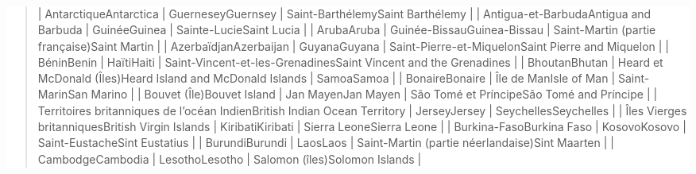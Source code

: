 > | <span data-ttu-id="d6f6b-132">Antarctique</span><span class="sxs-lookup"><span data-stu-id="d6f6b-132">Antarctica</span></span>     | <span data-ttu-id="d6f6b-133">Guernesey</span><span class="sxs-lookup"><span data-stu-id="d6f6b-133">Guernsey</span></span>     | <span data-ttu-id="d6f6b-134">Saint-Barthélemy</span><span class="sxs-lookup"><span data-stu-id="d6f6b-134">Saint Barthélemy</span></span>   |
> | <span data-ttu-id="d6f6b-135">Antigua-et-Barbuda</span><span class="sxs-lookup"><span data-stu-id="d6f6b-135">Antigua and Barbuda</span></span>       | <span data-ttu-id="d6f6b-136">Guinée</span><span class="sxs-lookup"><span data-stu-id="d6f6b-136">Guinea</span></span>     | <span data-ttu-id="d6f6b-137">Sainte-Lucie</span><span class="sxs-lookup"><span data-stu-id="d6f6b-137">Saint Lucia</span></span>   |
> | <span data-ttu-id="d6f6b-138">Aruba</span><span class="sxs-lookup"><span data-stu-id="d6f6b-138">Aruba</span></span>       | <span data-ttu-id="d6f6b-139">Guinée-Bissau</span><span class="sxs-lookup"><span data-stu-id="d6f6b-139">Guinea-Bissau</span></span>     | <span data-ttu-id="d6f6b-140">Saint-Martin (partie française)</span><span class="sxs-lookup"><span data-stu-id="d6f6b-140">Saint Martin</span></span>   |
> | <span data-ttu-id="d6f6b-141">Azerbaïdjan</span><span class="sxs-lookup"><span data-stu-id="d6f6b-141">Azerbaijan</span></span>       | <span data-ttu-id="d6f6b-142">Guyana</span><span class="sxs-lookup"><span data-stu-id="d6f6b-142">Guyana</span></span>     | <span data-ttu-id="d6f6b-143">Saint-Pierre-et-Miquelon</span><span class="sxs-lookup"><span data-stu-id="d6f6b-143">Saint Pierre and Miquelon</span></span>   |
> | <span data-ttu-id="d6f6b-144">Bénin</span><span class="sxs-lookup"><span data-stu-id="d6f6b-144">Benin</span></span>     | <span data-ttu-id="d6f6b-145">Haïti</span><span class="sxs-lookup"><span data-stu-id="d6f6b-145">Haiti</span></span>       | <span data-ttu-id="d6f6b-146">Saint-Vincent-et-les-Grenadines</span><span class="sxs-lookup"><span data-stu-id="d6f6b-146">Saint Vincent and the Grenadines</span></span>     |
> | <span data-ttu-id="d6f6b-147">Bhoutan</span><span class="sxs-lookup"><span data-stu-id="d6f6b-147">Bhutan</span></span>     | <span data-ttu-id="d6f6b-148">Heard et McDonald (Îles)</span><span class="sxs-lookup"><span data-stu-id="d6f6b-148">Heard Island and McDonald Islands</span></span>       | <span data-ttu-id="d6f6b-149">Samoa</span><span class="sxs-lookup"><span data-stu-id="d6f6b-149">Samoa</span></span>     |
> | <span data-ttu-id="d6f6b-150">Bonaire</span><span class="sxs-lookup"><span data-stu-id="d6f6b-150">Bonaire</span></span>     | <span data-ttu-id="d6f6b-151">Île de Man</span><span class="sxs-lookup"><span data-stu-id="d6f6b-151">Isle of Man</span></span>     | <span data-ttu-id="d6f6b-152">Saint-Marin</span><span class="sxs-lookup"><span data-stu-id="d6f6b-152">San Marino</span></span>     |
> | <span data-ttu-id="d6f6b-153">Bouvet (Île)</span><span class="sxs-lookup"><span data-stu-id="d6f6b-153">Bouvet Island</span></span>     | <span data-ttu-id="d6f6b-154">Jan Mayen</span><span class="sxs-lookup"><span data-stu-id="d6f6b-154">Jan Mayen</span></span>     | <span data-ttu-id="d6f6b-155">São Tomé et Príncipe</span><span class="sxs-lookup"><span data-stu-id="d6f6b-155">São Tomé and Príncipe</span></span>   |
> | <span data-ttu-id="d6f6b-156">Territoires britanniques de l’océan Indien</span><span class="sxs-lookup"><span data-stu-id="d6f6b-156">British Indian Ocean Territory</span></span>       | <span data-ttu-id="d6f6b-157">Jersey</span><span class="sxs-lookup"><span data-stu-id="d6f6b-157">Jersey</span></span>     | <span data-ttu-id="d6f6b-158">Seychelles</span><span class="sxs-lookup"><span data-stu-id="d6f6b-158">Seychelles</span></span>   |
> | <span data-ttu-id="d6f6b-159">Îles Vierges britanniques</span><span class="sxs-lookup"><span data-stu-id="d6f6b-159">British Virgin Islands</span></span>     | <span data-ttu-id="d6f6b-160">Kiribati</span><span class="sxs-lookup"><span data-stu-id="d6f6b-160">Kiribati</span></span>       | <span data-ttu-id="d6f6b-161">Sierra Leone</span><span class="sxs-lookup"><span data-stu-id="d6f6b-161">Sierra Leone</span></span>   |
> | <span data-ttu-id="d6f6b-162">Burkina-Faso</span><span class="sxs-lookup"><span data-stu-id="d6f6b-162">Burkina Faso</span></span>     | <span data-ttu-id="d6f6b-163">Kosovo</span><span class="sxs-lookup"><span data-stu-id="d6f6b-163">Kosovo</span></span>     | <span data-ttu-id="d6f6b-164">Saint-Eustache</span><span class="sxs-lookup"><span data-stu-id="d6f6b-164">Sint Eustatius</span></span>     |
> | <span data-ttu-id="d6f6b-165">Burundi</span><span class="sxs-lookup"><span data-stu-id="d6f6b-165">Burundi</span></span>     | <span data-ttu-id="d6f6b-166">Laos</span><span class="sxs-lookup"><span data-stu-id="d6f6b-166">Laos</span></span>     | <span data-ttu-id="d6f6b-167">Saint-Martin (partie néerlandaise)</span><span class="sxs-lookup"><span data-stu-id="d6f6b-167">Sint Maarten</span></span>     |
> | <span data-ttu-id="d6f6b-168">Cambodge</span><span class="sxs-lookup"><span data-stu-id="d6f6b-168">Cambodia</span></span>     | <span data-ttu-id="d6f6b-169">Lesotho</span><span class="sxs-lookup"><span data-stu-id="d6f6b-169">Lesotho</span></span>     | <span data-ttu-id="d6f6b-170">Salomon (îles)</span><span class="sxs-lookup"><span data-stu-id="d6f6b-170">Solomon Islands</span></span>     |